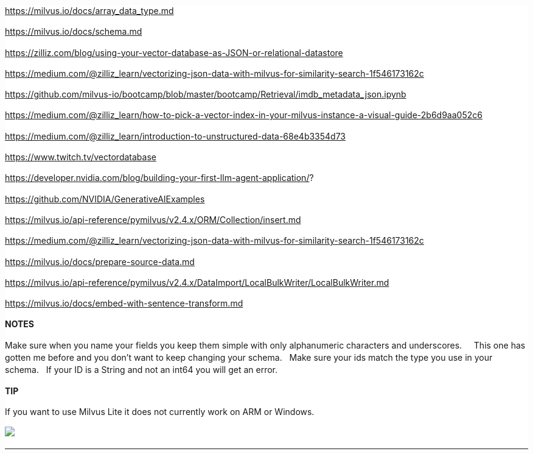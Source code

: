 <https://milvus.io/docs/array_data_type.md>

<https://milvus.io/docs/schema.md>

<https://zilliz.com/blog/using-your-vector-database-as-JSON-or-relational-datastore> 

<https://medium.com/@zilliz_learn/vectorizing-json-data-with-milvus-for-similarity-search-1f546173162c>

<https://github.com/milvus-io/bootcamp/blob/master/bootcamp/Retrieval/imdb_metadata_json.ipynb>

<https://medium.com/@zilliz_learn/how-to-pick-a-vector-index-in-your-milvus-instance-a-visual-guide-2b6d9aa052c6>

<https://medium.com/@zilliz_learn/introduction-to-unstructured-data-68e4b3354d73>

<https://www.twitch.tv/vectordatabase>

<https://developer.nvidia.com/blog/building-your-first-llm-agent-application/>?

<https://github.com/NVIDIA/GenerativeAIExamples>

<https://milvus.io/api-reference/pymilvus/v2.4.x/ORM/Collection/insert.md>

<https://medium.com/@zilliz_learn/vectorizing-json-data-with-milvus-for-similarity-search-1f546173162c>

<https://milvus.io/docs/prepare-source-data.md>

<https://milvus.io/api-reference/pymilvus/v2.4.x/DataImport/LocalBulkWriter/LocalBulkWriter.md>

<https://milvus.io/docs/embed-with-sentence-transform.md>

**NOTES**

Make sure when you name your fields you keep them simple with only alphanumeric characters and underscores.     This one has gotten me before and you don’t want to keep changing your schema.   Make sure your ids match the type you use in your schema.   If your ID is a String and not an int64 you will get an error.

**TIP**

If you want to use Milvus Lite it does not currently work on ARM or Windows.

__![](https://lh7-us.googleusercontent.com/docsz/AD_4nXeS8gCWh2NF35ySk-QvfTJv6IQZSLS8Uf-d7eLSP7ChPB0xwOlJ-xjXiKNtXtjtYr10xOJ325SQIez7WWWmWR243lwXQjG_bwbcokNsTy2Bg6YWLRJt5n_3f9We2DVwCdkQGBEZKGBLlMC4G3q_lwItdfQS?key=-9D8BcuPJ0m8A8eAGy9r0Q)__

____
